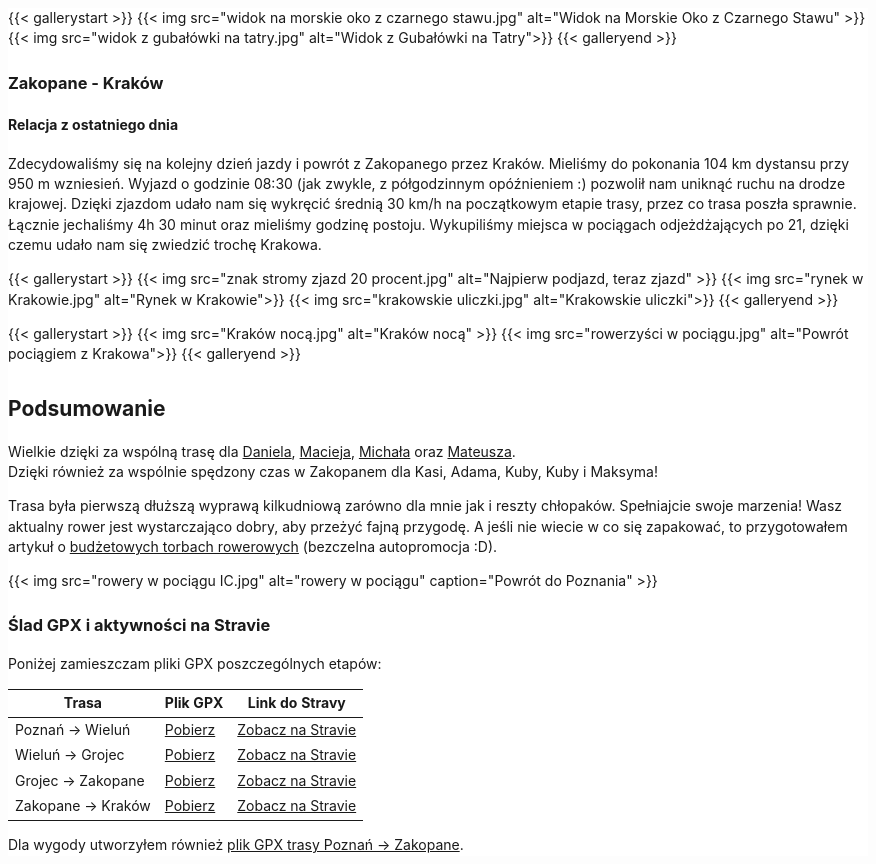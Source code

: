 {{< gallerystart >}}
{{< img src="widok na morskie oko z czarnego stawu.jpg" alt="Widok na Morskie Oko z Czarnego Stawu" >}}
{{< img src="widok z gubałówki na tatry.jpg" alt="Widok z Gubałówki na Tatry">}}
{{< galleryend >}}


### Zakopane - Kraków

#### Relacja z ostatniego dnia

Zdecydowaliśmy się na kolejny dzień jazdy i powrót z Zakopanego przez Kraków. Mieliśmy do pokonania 104 km dystansu przy 950 m wzniesień. Wyjazd o godzinie 08:30 (jak zwykle, z półgodzinnym opóźnieniem :) pozwolił nam uniknąć ruchu na drodze krajowej. Dzięki zjazdom udało nam się wykręcić średnią 30 km/h na początkowym etapie trasy, przez co trasa poszła sprawnie. Łącznie jechaliśmy 4h 30 minut oraz mieliśmy godzinę postoju. Wykupiliśmy miejsca w pociągach odjeżdżających po 21, dzięki czemu udało nam się zwiedzić trochę Krakowa.

{{< gallerystart >}}
{{< img src="znak stromy zjazd 20 procent.jpg" alt="Najpierw podjazd, teraz zjazd" >}}
{{< img src="rynek w Krakowie.jpg" alt="Rynek w Krakowie">}}
{{< img src="krakowskie uliczki.jpg" alt="Krakowskie uliczki">}}
{{< galleryend >}}

{{< gallerystart >}}
{{< img src="Kraków nocą.jpg" alt="Kraków nocą" >}}
{{< img src="rowerzyści w pociągu.jpg" alt="Powrót pociągiem z Krakowa">}}
{{< galleryend >}}


## Podsumowanie

Wielkie dzięki za wspólną trasę dla [Daniela](https://www.instagram.com/callmedanioo/), [Macieja](https://www.instagram.com/maciejmazur23/), [Michała](https://www.instagram.com/kalinowskimichal/) oraz [Mateusza](https://www.instagram.com/el_materino/).   
Dzięki również za wspólnie spędzony czas w Zakopanem dla Kasi, Adama, Kuby, Kuby i Maksyma!

Trasa była pierwszą dłuższą wyprawą kilkudniową zarówno dla mnie jak i reszty chłopaków. Spełniajcie swoje marzenia! Wasz aktualny rower jest wystarczająco dobry, aby przeżyć fajną przygodę. A jeśli nie wiecie w co się zapakować, to przygotowałem artykuł o [budżetowych torbach rowerowych](/blog/budzetowy-bikepacking/) (bezczelna autopromocja :D).

{{< img src="rowery w pociągu IC.jpg" alt="rowery w pociągu" caption="Powrót do Poznania" >}}

### Ślad GPX i aktywności na Stravie

Poniżej zamieszczam pliki GPX poszczególnych etapów:

| Trasa | Plik GPX | Link do Stravy |
|-------|----------|----------------|
| Poznań -> Wieluń | [Pobierz](Poznan%20Wielun.gpx) | [Zobacz na Stravie](https://www.strava.com/activities/7720027662) |  
| Wieluń -> Grojec | [Pobierz](Wielun%20Grojec.gpx) | [Zobacz na Stravie](https://www.strava.com/activities/7726549295) |  
| Grojec -> Zakopane | [Pobierz](Grojec%20Zakopane.gpx) | [Zobacz na Stravie](https://www.strava.com/activities/7731955947) | 
| Zakopane -> Kraków | [Pobierz](Zakopane%20Krakow.gpx) | [Zobacz na Stravie](https://www.strava.com/activities/7752898282) | 

Dla wygody utworzyłem również [plik GPX trasy Poznań -> Zakopane](Poznan%20Zakopane.gpx).
